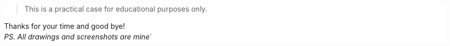 
> This is a practical case for educational purposes only.      

Thanks for your time and good bye!   
*PS. All drawings and screenshots are mine*`
